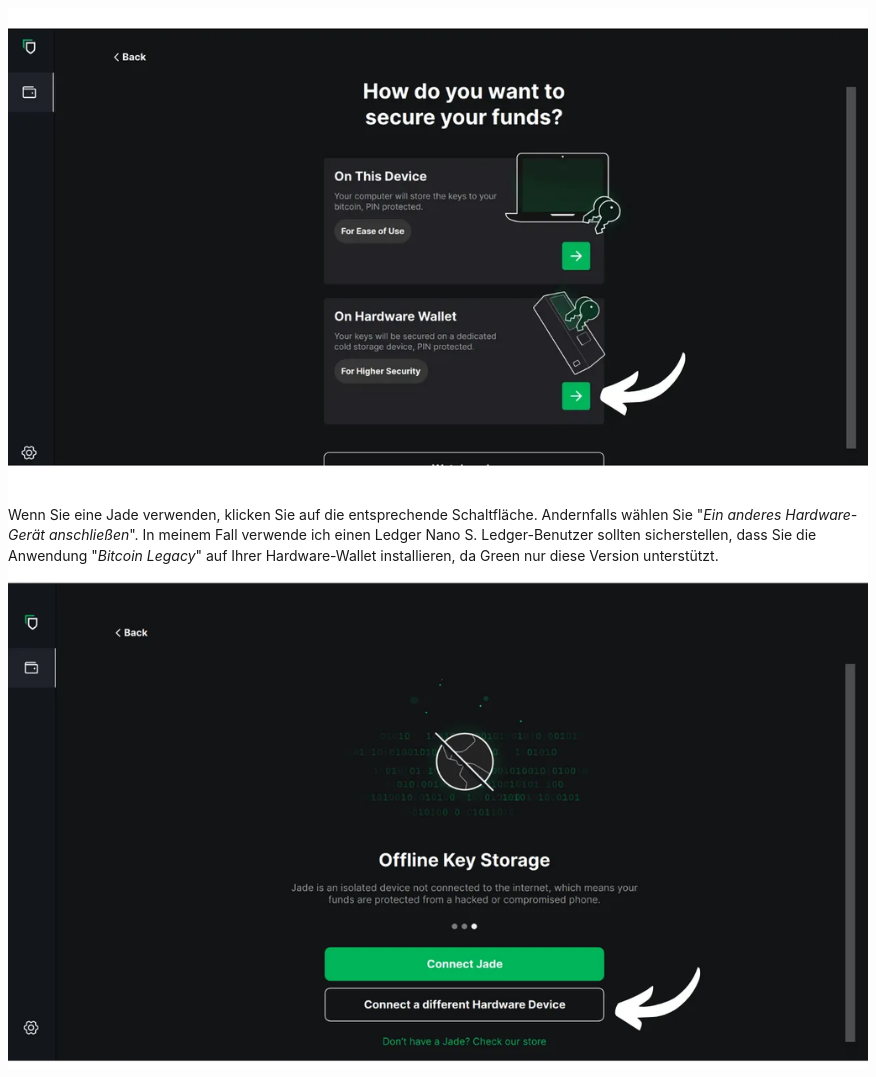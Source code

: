 ![GREEN-DESKTOP](assets/fr/10.webp)

Wenn Sie eine Jade verwenden, klicken Sie auf die entsprechende Schaltfläche. Andernfalls wählen Sie "*Ein anderes Hardware-Gerät anschließen*". In meinem Fall verwende ich einen Ledger Nano S. Ledger-Benutzer sollten sicherstellen, dass Sie die Anwendung "*Bitcoin Legacy*" auf Ihrer Hardware-Wallet installieren, da Green nur diese Version unterstützt.

![GREEN-DESKTOP](assets/fr/11.webp)
